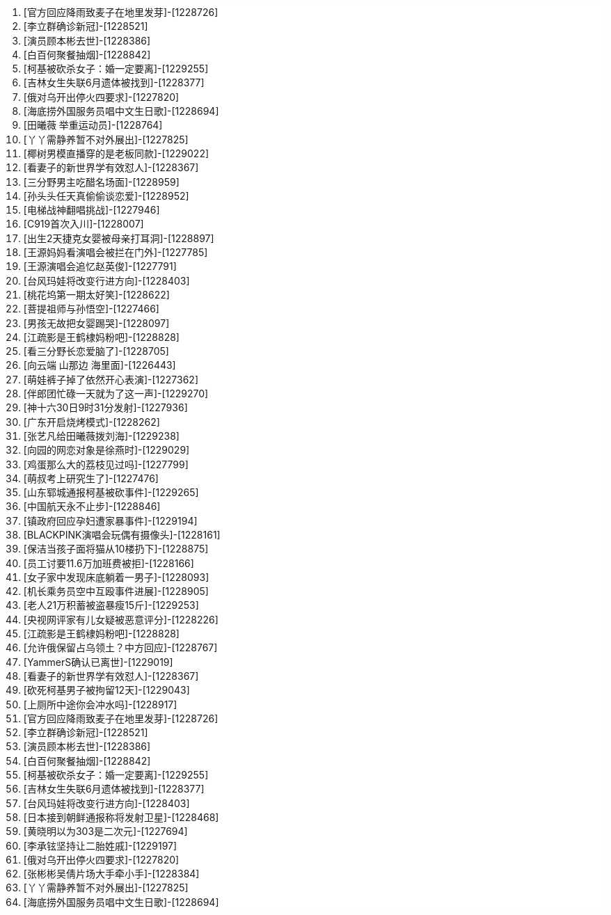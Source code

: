 1. [官方回应降雨致麦子在地里发芽]-[1228726]
1. [李立群确诊新冠]-[1228521]
1. [演员顾本彬去世]-[1228386]
1. [白百何聚餐抽烟]-[1228842]
1. [柯基被砍杀女子：婚一定要离]-[1229255]
1. [吉林女生失联6月遗体被找到]-[1228377]
1. [俄对乌开出停火四要求]-[1227820]
1. [海底捞外国服务员唱中文生日歌]-[1228694]
1. [田曦薇 举重运动员]-[1228764]
1. [丫丫需静养暂不对外展出]-[1227825]
1. [椰树男模直播穿的是老板同款]-[1229022]
1. [看妻子的新世界学有效怼人]-[1228367]
1. [三分野男主吃醋名场面]-[1228959]
1. [孙头头任天真偷偷谈恋爱]-[1228952]
1. [电梯战神翻唱挑战]-[1227946]
1. [C919首次入川]-[1228007]
1. [出生2天捷克女婴被母亲打耳洞]-[1228897]
1. [王源妈妈看演唱会被拦在门外]-[1227785]
1. [王源演唱会追忆赵英俊]-[1227791]
1. [台风玛娃将改变行进方向]-[1228403]
1. [桃花坞第一期太好笑]-[1228622]
1. [菩提祖师与孙悟空]-[1227466]
1. [男孩无故把女婴踢哭]-[1228097]
1. [江疏影是王鹤棣妈粉吧]-[1228828]
1. [看三分野长恋爱脑了]-[1228705]
1. [向云端 山那边 海里面]-[1226443]
1. [萌娃裤子掉了依然开心表演]-[1227362]
1. [伴郎团忙碌一天就为了这一声]-[1229270]
1. [神十六30日9时31分发射]-[1227936]
1. [广东开启烧烤模式]-[1228262]
1. [张艺凡给田曦薇拨刘海]-[1229238]
1. [向园的网恋对象是徐燕时]-[1229029]
1. [鸡蛋那么大的荔枝见过吗]-[1227799]
1. [萌叔考上研究生了]-[1227476]
1. [山东郓城通报柯基被砍事件]-[1229265]
1. [中国航天永不止步]-[1228846]
1. [镇政府回应孕妇遭家暴事件]-[1229194]
1. [BLACKPINK演唱会玩偶有摄像头]-[1228161]
1. [保洁当孩子面将猫从10楼扔下]-[1228875]
1. [员工讨要11.6万加班费被拒]-[1228166]
1. [女子家中发现床底躺着一男子]-[1228093]
1. [机长乘务员空中互殴事件进展]-[1228905]
1. [老人21万积蓄被盗暴瘦15斤]-[1229253]
1. [央视网评家有儿女疑被恶意评分]-[1228226]
1. [江疏影是王鹤棣妈粉吧]-[1228828]
1. [允许俄保留占乌领土？中方回应]-[1228767]
1. [YammerS确认已离世]-[1229019]
1. [看妻子的新世界学有效怼人]-[1228367]
1. [砍死柯基男子被拘留12天]-[1229043]
1. [上厕所中途你会冲水吗]-[1228917]
1. [官方回应降雨致麦子在地里发芽]-[1228726]
1. [李立群确诊新冠]-[1228521]
1. [演员顾本彬去世]-[1228386]
1. [白百何聚餐抽烟]-[1228842]
1. [柯基被砍杀女子：婚一定要离]-[1229255]
1. [吉林女生失联6月遗体被找到]-[1228377]
1. [台风玛娃将改变行进方向]-[1228403]
1. [日本接到朝鲜通报称将发射卫星]-[1228468]
1. [黄晓明以为303是二次元]-[1227694]
1. [李承铉坚持让二胎姓戚]-[1229197]
1. [俄对乌开出停火四要求]-[1227820]
1. [张彬彬吴倩片场大手牵小手]-[1228384]
1. [丫丫需静养暂不对外展出]-[1227825]
1. [海底捞外国服务员唱中文生日歌]-[1228694]